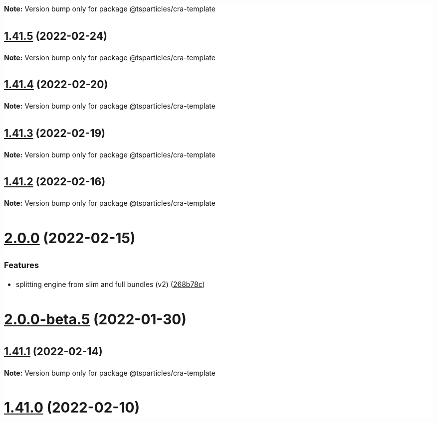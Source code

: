 **Note:** Version bump only for package @tsparticles/cra-template

## [1.41.5](https://github.com/matteobruni/tsparticles/compare/@tsparticles/cra-template@1.41.4...@tsparticles/cra-template@1.41.5) (2022-02-24)

**Note:** Version bump only for package @tsparticles/cra-template

## [1.41.4](https://github.com/matteobruni/tsparticles/compare/@tsparticles/cra-template@1.41.3...@tsparticles/cra-template@1.41.4) (2022-02-20)

**Note:** Version bump only for package @tsparticles/cra-template

## [1.41.3](https://github.com/matteobruni/tsparticles/compare/@tsparticles/cra-template@1.41.2...@tsparticles/cra-template@1.41.3) (2022-02-19)

**Note:** Version bump only for package @tsparticles/cra-template

## [1.41.2](https://github.com/matteobruni/tsparticles/compare/@tsparticles/cra-template@1.41.1...@tsparticles/cra-template@1.41.2) (2022-02-16)

**Note:** Version bump only for package @tsparticles/cra-template

# [2.0.0](https://github.com/matteobruni/tsparticles/compare/@tsparticles/cra-template@1.41.1...@tsparticles/cra-template@2.0.0) (2022-02-15)

### Features

-   splitting engine from slim and full bundles (v2) ([268b78c](https://github.com/matteobruni/tsparticles/commit/268b78c12d6c54069893d27643cfe7a30f3be777))

# [2.0.0-beta.5](https://github.com/matteobruni/tsparticles/compare/@tsparticles/cra-template@1.22.2...@tsparticles/cra-template@2.0.0-beta.5) (2022-01-30)

## [1.41.1](https://github.com/matteobruni/tsparticles/compare/@tsparticles/cra-template@1.41.0...@tsparticles/cra-template@1.41.1) (2022-02-14)

**Note:** Version bump only for package @tsparticles/cra-template

# [1.41.0](https://github.com/matteobruni/tsparticles/compare/@tsparticles/cra-template@1.40.2...@tsparticles/cra-template@1.41.0) (2022-02-10)
